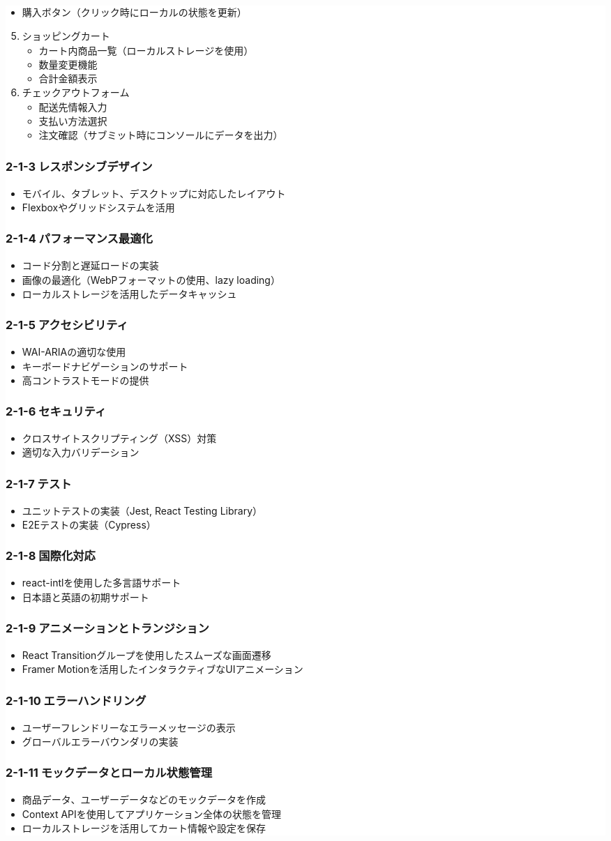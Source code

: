    - 購入ボタン（クリック時にローカルの状態を更新）
5. ショッピングカート
   - カート内商品一覧（ローカルストレージを使用）
   - 数量変更機能
   - 合計金額表示
6. チェックアウトフォーム
   - 配送先情報入力
   - 支払い方法選択
   - 注文確認（サブミット時にコンソールにデータを出力）

### 2-1-3 レスポンシブデザイン
- モバイル、タブレット、デスクトップに対応したレイアウト
- Flexboxやグリッドシステムを活用

### 2-1-4 パフォーマンス最適化
- コード分割と遅延ロードの実装
- 画像の最適化（WebPフォーマットの使用、lazy loading）
- ローカルストレージを活用したデータキャッシュ

### 2-1-5 アクセシビリティ
- WAI-ARIAの適切な使用
- キーボードナビゲーションのサポート
- 高コントラストモードの提供

### 2-1-6 セキュリティ
- クロスサイトスクリプティング（XSS）対策
- 適切な入力バリデーション

### 2-1-7 テスト
- ユニットテストの実装（Jest, React Testing Library）
- E2Eテストの実装（Cypress）

### 2-1-8 国際化対応
- react-intlを使用した多言語サポート
- 日本語と英語の初期サポート

### 2-1-9 アニメーションとトランジション
- React Transitionグループを使用したスムーズな画面遷移
- Framer Motionを活用したインタラクティブなUIアニメーション

### 2-1-10 エラーハンドリング
- ユーザーフレンドリーなエラーメッセージの表示
- グローバルエラーバウンダリの実装

### 2-1-11 モックデータとローカル状態管理
- 商品データ、ユーザーデータなどのモックデータを作成
- Context APIを使用してアプリケーション全体の状態を管理
- ローカルストレージを活用してカート情報や設定を保存
